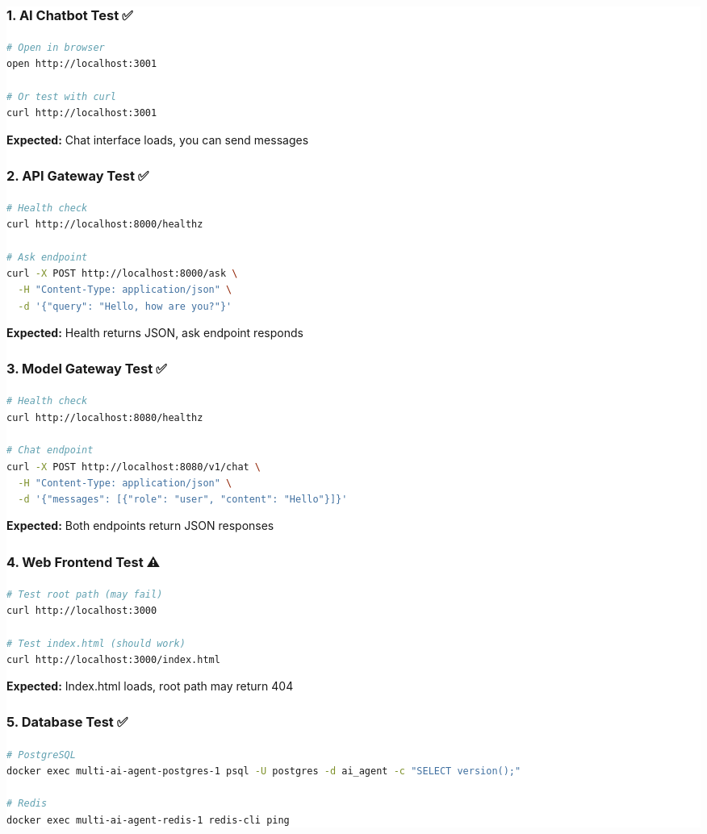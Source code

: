 ### 1. **AI Chatbot Test** ✅

```bash
# Open in browser
open http://localhost:3001

# Or test with curl
curl http://localhost:3001
```

**Expected:** Chat interface loads, you can send messages

### 2. **API Gateway Test** ✅

```bash
# Health check
curl http://localhost:8000/healthz

# Ask endpoint
curl -X POST http://localhost:8000/ask \
  -H "Content-Type: application/json" \
  -d '{"query": "Hello, how are you?"}'
```

**Expected:** Health returns JSON, ask endpoint responds

### 3. **Model Gateway Test** ✅

```bash
# Health check
curl http://localhost:8080/healthz

# Chat endpoint
curl -X POST http://localhost:8080/v1/chat \
  -H "Content-Type: application/json" \
  -d '{"messages": [{"role": "user", "content": "Hello"}]}'
```

**Expected:** Both endpoints return JSON responses

### 4. **Web Frontend Test** ⚠️

```bash
# Test root path (may fail)
curl http://localhost:3000

# Test index.html (should work)
curl http://localhost:3000/index.html
```

**Expected:** Index.html loads, root path may return 404

### 5. **Database Test** ✅

```bash
# PostgreSQL
docker exec multi-ai-agent-postgres-1 psql -U postgres -d ai_agent -c "SELECT version();"

# Redis
docker exec multi-ai-agent-redis-1 redis-cli ping
```
